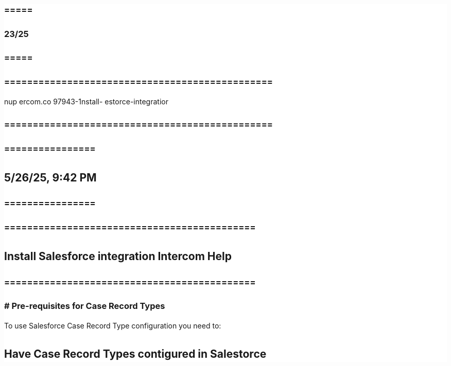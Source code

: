 

### =====



### 23/25



### =====



### ===============================================


nup
ercom.co
97943-1nstall- estorce-integratior


### ===============================================



### ================



## 5/26/25, 9:42 PM



### ================



### ============================================



## Install Salesforce integration Intercom Help



### ============================================



### # Pre-requisites for Case Record Types


To use Salesforce Case Record Type configuration you need to:


## Have Case Record Types contigured in Salestorce


